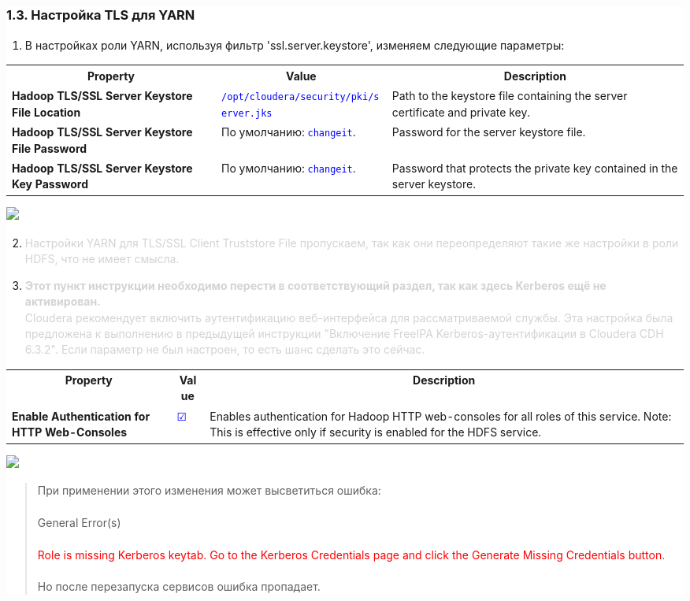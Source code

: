 ### 1.3. Настройка TLS для YARN
1. В настройках роли YARN, используя фильтр 'ssl.server.keystore', изменяем следующие параметры:
<table>
<tr>
<th>Property</th><th>Value</th><th>Description</th>
</tr>
<tr>
<td><b>Hadoop TLS/SSL Server Keystore File Location</b></td>
<td><span style="color: blue"><code>/opt/cloudera/security/pki/server.jks</code></span></td>
<td>Path to the keystore file containing the server certificate and private key.</td>
</tr>
<tr>
<td><b>Hadoop TLS/SSL Server Keystore File Password</b></td>
<td>По умолчанию: <span style="color: blue"><code>changeit</code></span>.</td>
<td>Password for the server keystore file.</td>
</tr>
<tr>
<td><b>Hadoop TLS/SSL Server Keystore Key Password</b></td>
<td>По умолчанию: <span style="color: blue"><code>changeit</code></span>.</td>
<td>Password that protects the private key contained in the server keystore.</td>
</tr>
</table>

![](/img/ustanovka-cloudera-cdh-6.3.2-s-tls-i-kerberos-na-osnove-freeipa/image_11_4.png)

2. <span style="color: lightgray">Настройки YARN для TLS/SSL Client Truststore File пропускаем, так как они переопределяют такие же настройки в роли HDFS, что не имеет смысла.</span>

3. <span style="color: lightgray"><b>Этот пункт инструкции необходимо перести в соответствующий раздел, так как здесь Kerberos ещё не активирован.</b><br>
Cloudera рекомендует включить аутентификацию веб-интерфейса для рассматриваемой службы. Эта настройка была предложена к выполнению в предыдущей инструкции "Включение FreeIPA Kerberos-аутентификации в Cloudera CDH 6.3.2". Если параметр не был настроен, то есть шанс сделать это сейчас.</span>
<table>
<tr>
<th>Property</th><th>Value</th><th>Description</th>
</tr>
<tr>
<td><b>Enable Authentication for HTTP Web-Consoles</b></td>
<td><span style="color: blue">☑</span></td>
<td>Enables authentication for Hadoop HTTP web-consoles for all roles of this service. Note: This is effective only if security is enabled for the HDFS service.</td>
</tr>
</table>

![](/img/ustanovka-cloudera-cdh-6.3.2-s-tls-i-kerberos-na-osnove-freeipa/image_11_5.png)

>При применении этого изменения может высветиться ошибка:<br><br>
General Error(s)<br><br>
<span style="color: red">Role is missing Kerberos keytab. Go to the Kerberos Credentials page and click the Generate Missing Credentials button</span>.<br><br>
Но после перезапуска сервисов ошибка пропадает.
